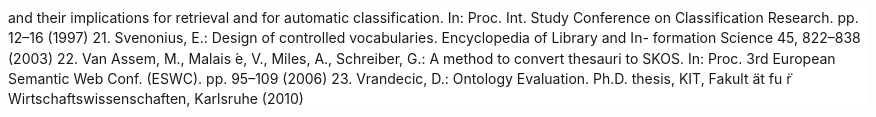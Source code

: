 and their implications for retrieval and for automatic classification. In: Proc. Int.
Study Conference on Classification Research. pp. 12–16 (1997)
21. Svenonius, E.: Design of controlled vocabularies. Encyclopedia of Library and In-
formation Science 45, 822–838 (2003)
22. Van Assem, M., Malais ́e, V., Miles, A., Schreiber, G.: A method to convert thesauri
to SKOS. In: Proc. 3rd European Semantic Web Conf. (ESWC). pp. 95–109 (2006)
23. Vrandecic, D.: Ontology Evaluation. Ph.D. thesis, KIT, Fakult ̈at fu ̈r
Wirtschaftswissenschaften, Karlsruhe (2010)
